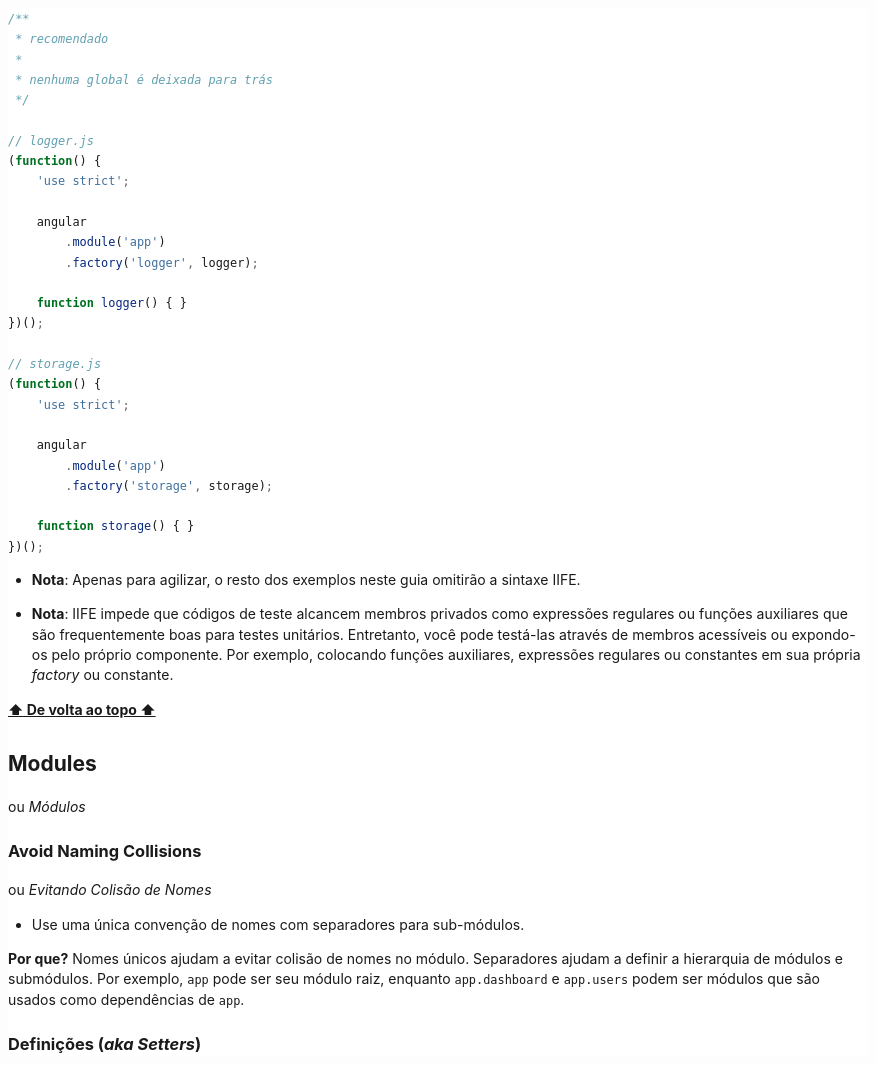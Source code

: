   
  ```javascript
  /**
   * recomendado 
   *
   * nenhuma global é deixada para trás 
   */

  // logger.js
  (function() {
      'use strict';
      
      angular
          .module('app')
          .factory('logger', logger);

      function logger() { }
  })();

  // storage.js
  (function() {
      'use strict';

      angular
          .module('app')
          .factory('storage', storage);

      function storage() { }
  })();
  ```

  - **Nota**: Apenas para agilizar, o resto dos exemplos neste guia omitirão a sintaxe IIFE. 

  - **Nota**: IIFE impede que códigos de teste alcancem membros privados como expressões regulares ou funções auxiliares que são frequentemente boas para testes unitários. Entretanto, você pode testá-las através de membros acessíveis ou expondo-os pelo próprio componente. Por exemplo, colocando funções auxiliares, expressões regulares ou constantes em sua própria *factory* ou constante. 

**[⬆ De volta ao topo ⬆](#tabela-de-conte%C3%BAdo)**

## Modules
ou *Módulos*

### Avoid Naming Collisions
ou *Evitando Colisão de Nomes*

  - Use uma única convenção de nomes com separadores para sub-módulos.

  **Por que?** Nomes únicos ajudam a evitar colisão de nomes no módulo. Separadores ajudam a definir a hierarquia de módulos e submódulos. Por exemplo, `app` pode ser seu módulo raiz, enquanto `app.dashboard` e `app.users` podem ser módulos que são usados como dependências de `app`. 

### Definições (*aka Setters*)
